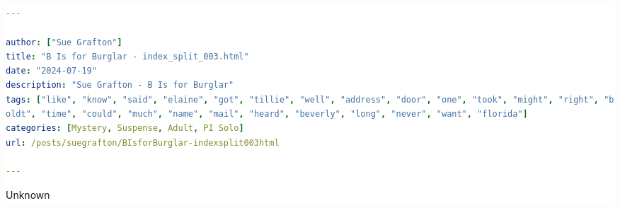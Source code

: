 ```yaml
---

author: ["Sue Grafton"]
title: "B Is for Burglar - index_split_003.html"
date: "2024-07-19"
description: "Sue Grafton - B Is for Burglar"
tags: ["like", "know", "said", "elaine", "got", "tillie", "well", "address", "door", "one", "took", "might", "right", "boldt", "time", "could", "much", "name", "mail", "heard", "beverly", "long", "never", "want", "florida"]
categories: [Mystery, Suspense, Adult, PI Solo]
url: /posts/suegrafton/BIsforBurglar-indexsplit003html

---
```



Unknown